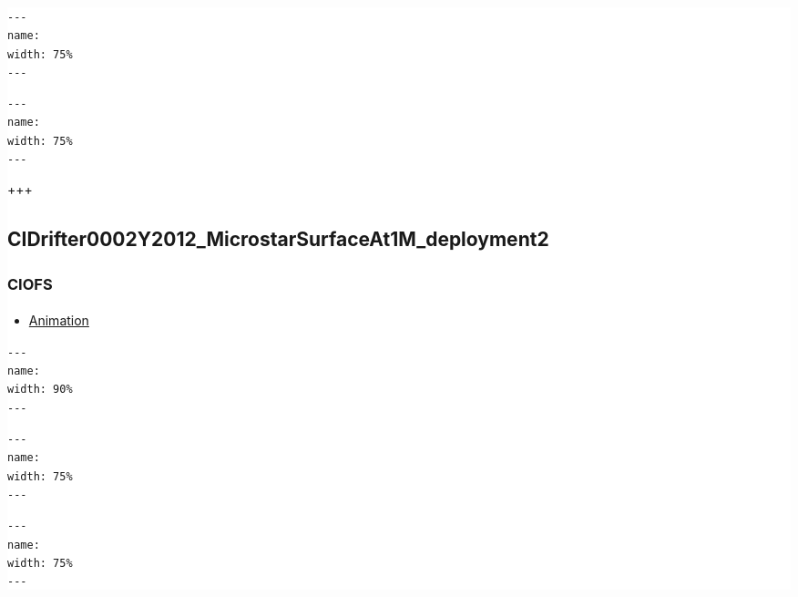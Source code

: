 



```{figure} ../CIOFSFRESH/CIDrifter0002Y2012_MicrostarSurfaceAt1M_deployment1_ss_qhull.png
---
name: 
width: 75%
---

```



```{figure} ../CIOFSFRESH/CIDrifter0002Y2012_MicrostarSurfaceAt1M_deployment1_ss_sep.png
---
name: 
width: 75%
---

```


+++

## CIDrifter0002Y2012_MicrostarSurfaceAt1M_deployment2

### CIOFS

* [Animation](https://files.axds.co/ciofs_fresh/particle_animations/CIOFS/CIDrifter0002Y2012_MicrostarSurfaceAt1M_deployment2.mp4)



```{figure} ../CIOFS/CIDrifter0002Y2012_MicrostarSurfaceAt1M_deployment2.png
---
name: 
width: 90%
---

```





```{figure} ../CIOFS/CIDrifter0002Y2012_MicrostarSurfaceAt1M_deployment2_ss_qhull.png
---
name: 
width: 75%
---

```



```{figure} ../CIOFS/CIDrifter0002Y2012_MicrostarSurfaceAt1M_deployment2_ss_sep.png
---
name: 
width: 75%
---

```
